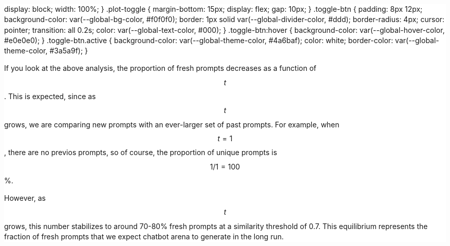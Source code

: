   display: block;
  width: 100%;
}
.plot-toggle {
  margin-bottom: 15px;
  display: flex;
  gap: 10px;
}
.toggle-btn {
  padding: 8px 12px;
  background-color: var(--global-bg-color, #f0f0f0);
  border: 1px solid var(--global-divider-color, #ddd);
  border-radius: 4px;
  cursor: pointer;
  transition: all 0.2s;
  color: var(--global-text-color, #000);
}
.toggle-btn:hover {
  background-color: var(--global-hover-color, #e0e0e0);
}
.toggle-btn.active {
  background-color: var(--global-theme-color, #4a6baf);
  color: white;
  border-color: var(--global-theme-color, #3a5a9f);
}
</style>

<script>
function togglePlotView(view) {
  // Hide all plots
  document.querySelectorAll('.plot-frame').forEach(function(plot) {
    plot.classList.remove('active');
  });
  
  // Remove active class from all buttons
  document.querySelectorAll('.toggle-btn').forEach(function(btn) {
    btn.classList.remove('active');
  });
  
  // Show selected plot and activate button
  document.getElementById(view + '-plot').classList.add('active');
  document.getElementById(view + '-btn').classList.add('active');
}
</script>

If you look at the above analysis, the proportion of fresh prompts decreases as a function of $$t$$. This is expected, since as $$t$$ grows, we are comparing new prompts with an ever-larger set of past prompts. For example, when $$t=1$$, there are no previos prompts, so of course, the proportion of unique prompts is $$1/1=100$$%.

However, as $$t$$ grows, this number stabilizes to around 70-80% fresh prompts at a similarity threshold of 0.7. This equilibrium represents the fraction of fresh prompts that we expect chatbot arena to generate in the long run.
